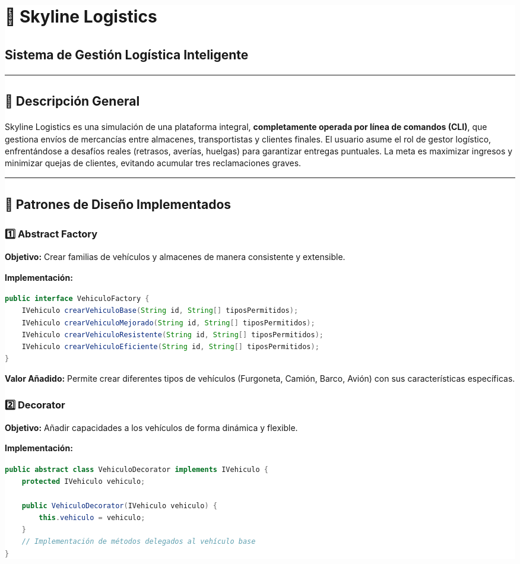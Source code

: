# 🚚 Skyline Logistics

## Sistema de Gestión Logística Inteligente

---

## 📝 Descripción General

Skyline Logistics es una simulación de una plataforma integral, **completamente operada por línea de comandos (CLI)**, que gestiona envíos de mercancías entre almacenes, transportistas y clientes finales. El usuario asume el rol de gestor logístico, enfrentándose a desafíos reales (retrasos, averías, huelgas) para garantizar entregas puntuales. La meta es maximizar ingresos y minimizar quejas de clientes, evitando acumular tres reclamaciones graves.

---

## 🧩 Patrones de Diseño Implementados

### 1️⃣ Abstract Factory

**Objetivo:** Crear familias de vehículos y almacenes de manera consistente y extensible.

**Implementación:**
```java
public interface VehiculoFactory {
    IVehiculo crearVehiculoBase(String id, String[] tiposPermitidos);
    IVehiculo crearVehiculoMejorado(String id, String[] tiposPermitidos);
    IVehiculo crearVehiculoResistente(String id, String[] tiposPermitidos);
    IVehiculo crearVehiculoEficiente(String id, String[] tiposPermitidos);
}
```

**Valor Añadido:** Permite crear diferentes tipos de vehículos (Furgoneta, Camión, Barco, Avión) con sus características específicas.

### 2️⃣ Decorator

**Objetivo:** Añadir capacidades a los vehículos de forma dinámica y flexible.

**Implementación:**
```java
public abstract class VehiculoDecorator implements IVehiculo {
    protected IVehiculo vehiculo;
    
    public VehiculoDecorator(IVehiculo vehiculo) {
        this.vehiculo = vehiculo;
    }
    // Implementación de métodos delegados al vehículo base
}
```
